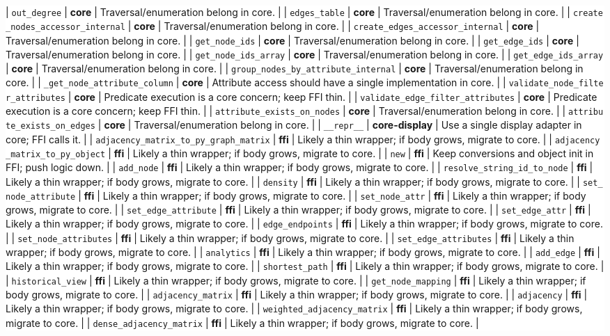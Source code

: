 | `out_degree` | **core** | Traversal/enumeration belong in core. |
| `edges_table` | **core** | Traversal/enumeration belong in core. |
| `create_nodes_accessor_internal` | **core** | Traversal/enumeration belong in core. |
| `create_edges_accessor_internal` | **core** | Traversal/enumeration belong in core. |
| `get_node_ids` | **core** | Traversal/enumeration belong in core. |
| `get_edge_ids` | **core** | Traversal/enumeration belong in core. |
| `get_node_ids_array` | **core** | Traversal/enumeration belong in core. |
| `get_edge_ids_array` | **core** | Traversal/enumeration belong in core. |
| `group_nodes_by_attribute_internal` | **core** | Traversal/enumeration belong in core. |
| `_get_node_attribute_column` | **core** | Attribute access should have a single implementation in core. |
| `validate_node_filter_attributes` | **core** | Predicate execution is a core concern; keep FFI thin. |
| `validate_edge_filter_attributes` | **core** | Predicate execution is a core concern; keep FFI thin. |
| `attribute_exists_on_nodes` | **core** | Traversal/enumeration belong in core. |
| `attribute_exists_on_edges` | **core** | Traversal/enumeration belong in core. |
| `__repr__` | **core-display** | Use a single display adapter in core; FFI calls it. |
| `adjacency_matrix_to_py_graph_matrix` | **ffi** | Likely a thin wrapper; if body grows, migrate to core. |
| `adjacency_matrix_to_py_object` | **ffi** | Likely a thin wrapper; if body grows, migrate to core. |
| `new` | **ffi** | Keep conversions and object init in FFI; push logic down. |
| `add_node` | **ffi** | Likely a thin wrapper; if body grows, migrate to core. |
| `resolve_string_id_to_node` | **ffi** | Likely a thin wrapper; if body grows, migrate to core. |
| `density` | **ffi** | Likely a thin wrapper; if body grows, migrate to core. |
| `set_node_attribute` | **ffi** | Likely a thin wrapper; if body grows, migrate to core. |
| `set_node_attr` | **ffi** | Likely a thin wrapper; if body grows, migrate to core. |
| `set_edge_attribute` | **ffi** | Likely a thin wrapper; if body grows, migrate to core. |
| `set_edge_attr` | **ffi** | Likely a thin wrapper; if body grows, migrate to core. |
| `edge_endpoints` | **ffi** | Likely a thin wrapper; if body grows, migrate to core. |
| `set_node_attributes` | **ffi** | Likely a thin wrapper; if body grows, migrate to core. |
| `set_edge_attributes` | **ffi** | Likely a thin wrapper; if body grows, migrate to core. |
| `analytics` | **ffi** | Likely a thin wrapper; if body grows, migrate to core. |
| `add_edge` | **ffi** | Likely a thin wrapper; if body grows, migrate to core. |
| `shortest_path` | **ffi** | Likely a thin wrapper; if body grows, migrate to core. |
| `historical_view` | **ffi** | Likely a thin wrapper; if body grows, migrate to core. |
| `get_node_mapping` | **ffi** | Likely a thin wrapper; if body grows, migrate to core. |
| `adjacency_matrix` | **ffi** | Likely a thin wrapper; if body grows, migrate to core. |
| `adjacency` | **ffi** | Likely a thin wrapper; if body grows, migrate to core. |
| `weighted_adjacency_matrix` | **ffi** | Likely a thin wrapper; if body grows, migrate to core. |
| `dense_adjacency_matrix` | **ffi** | Likely a thin wrapper; if body grows, migrate to core. |